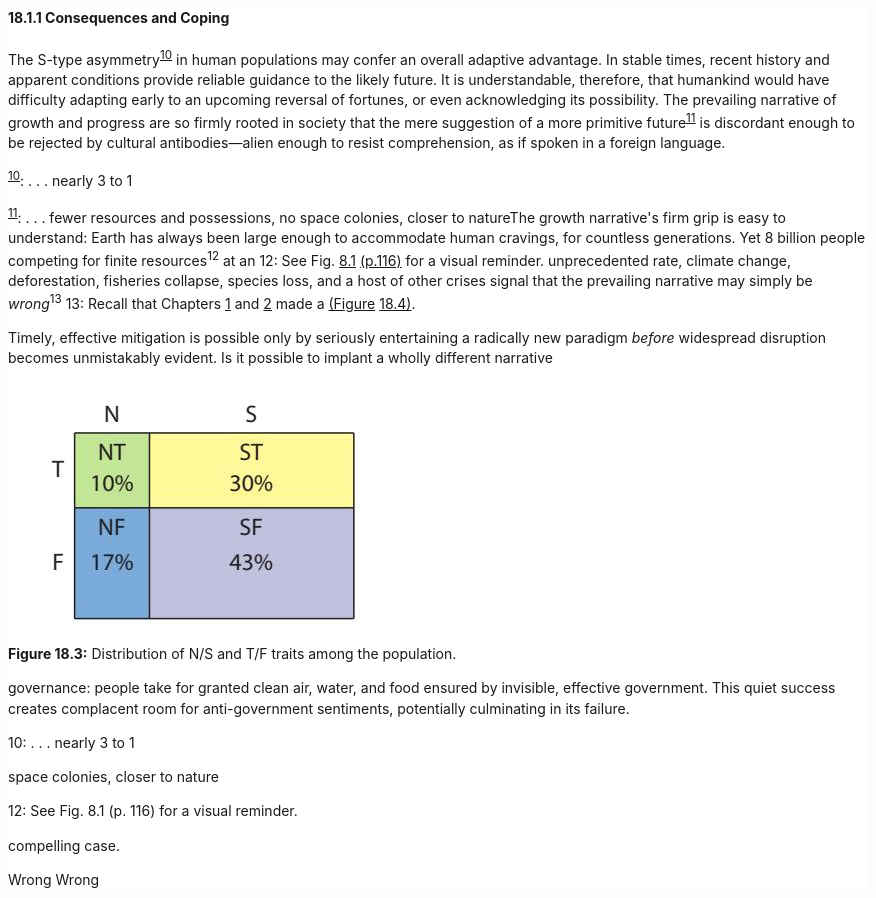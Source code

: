 #### <span id="page-326-0"></span>**18.1.1 Consequences and Coping**

The S-type asymmetry<sup>[10](#page-n-0)</sup> in human populations may confer an overall adaptive advantage. In stable times, recent history and apparent conditions provide reliable guidance to the likely future. It is understandable, therefore, that humankind would have difficulty adapting early to an upcoming reversal of fortunes, or even acknowledging its possibility. The prevailing narrative of growth and progress are so firmly rooted in society that the mere suggestion of a more primitive future<sup>[11](#page-n-1)</sup> is discordant enough to be rejected by cultural antibodies—alien enough to resist comprehension, as if spoken in a foreign language.  
  

<sup>[10](#page-n-0)</sup>: . . . nearly 3 to 1  

<sup>[11](#page-n-1)</sup>: . . . fewer resources and possessions, no space colonies, closer to natureThe growth narrative's firm grip is easy to understand: Earth has always been large enough to accommodate human cravings, for countless generations. Yet 8 billion people competing for finite resources<sup>12</sup> at an 12: See Fig. [8.1](#page-135-0) [\(p.116\)](#page-135-0) for a visual reminder. unprecedented rate, climate change, deforestation, fisheries collapse, species loss, and a host of other crises signal that the prevailing narrative may simply be *wrong*<sup>13</sup> 13: Recall that Chapters [1](#page-21-0) and [2](#page-36-0) made a [\(Figure](#page-327-0) [18.4\)](#page-327-0).

Timely, effective mitigation is possible only by seriously entertaining a radically new paradigm *before* widespread disruption becomes unmistakably evident. Is it possible to implant a wholly different narrative

<span id="page-326-1"></span>![](../figures/Ch18_HumanFactors/_page_326_Figure_10.jpeg)

**Figure 18.3:** Distribution of N/S and T/F traits among the population.

governance: people take for granted clean air, water, and food ensured by invisible, effective government. This quiet success creates complacent room for anti-government sentiments, potentially culminating in its failure.

10: . . . nearly 3 to 1

space colonies, closer to nature

12: See Fig. 8.1 (p. 116) for a visual reminder.

compelling case.

Wrong Wrong
